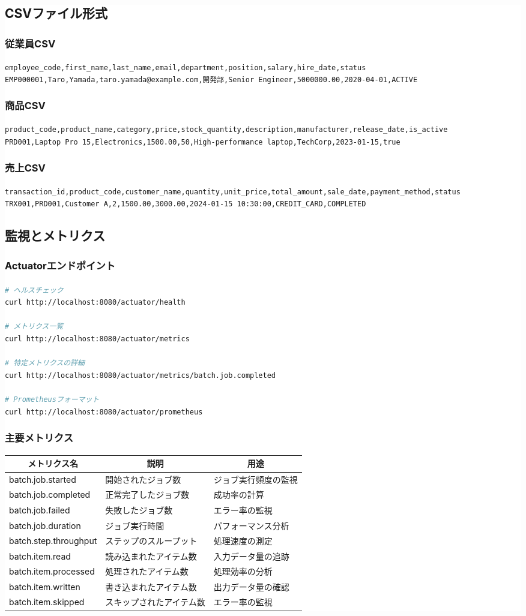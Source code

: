 ## CSVファイル形式

### 従業員CSV
```csv
employee_code,first_name,last_name,email,department,position,salary,hire_date,status
EMP000001,Taro,Yamada,taro.yamada@example.com,開発部,Senior Engineer,5000000.00,2020-04-01,ACTIVE
```

### 商品CSV
```csv
product_code,product_name,category,price,stock_quantity,description,manufacturer,release_date,is_active
PRD001,Laptop Pro 15,Electronics,1500.00,50,High-performance laptop,TechCorp,2023-01-15,true
```

### 売上CSV
```csv
transaction_id,product_code,customer_name,quantity,unit_price,total_amount,sale_date,payment_method,status
TRX001,PRD001,Customer A,2,1500.00,3000.00,2024-01-15 10:30:00,CREDIT_CARD,COMPLETED
```

## 監視とメトリクス

### Actuatorエンドポイント

```bash
# ヘルスチェック
curl http://localhost:8080/actuator/health

# メトリクス一覧
curl http://localhost:8080/actuator/metrics

# 特定メトリクスの詳細
curl http://localhost:8080/actuator/metrics/batch.job.completed

# Prometheusフォーマット
curl http://localhost:8080/actuator/prometheus
```

### 主要メトリクス

| メトリクス名 | 説明 | 用途 |
|-------------|------|------|
| batch.job.started | 開始されたジョブ数 | ジョブ実行頻度の監視 |
| batch.job.completed | 正常完了したジョブ数 | 成功率の計算 |
| batch.job.failed | 失敗したジョブ数 | エラー率の監視 |
| batch.job.duration | ジョブ実行時間 | パフォーマンス分析 |
| batch.step.throughput | ステップのスループット | 処理速度の測定 |
| batch.item.read | 読み込まれたアイテム数 | 入力データ量の追跡 |
| batch.item.processed | 処理されたアイテム数 | 処理効率の分析 |
| batch.item.written | 書き込まれたアイテム数 | 出力データ量の確認 |
| batch.item.skipped | スキップされたアイテム数 | エラー率の監視 |
